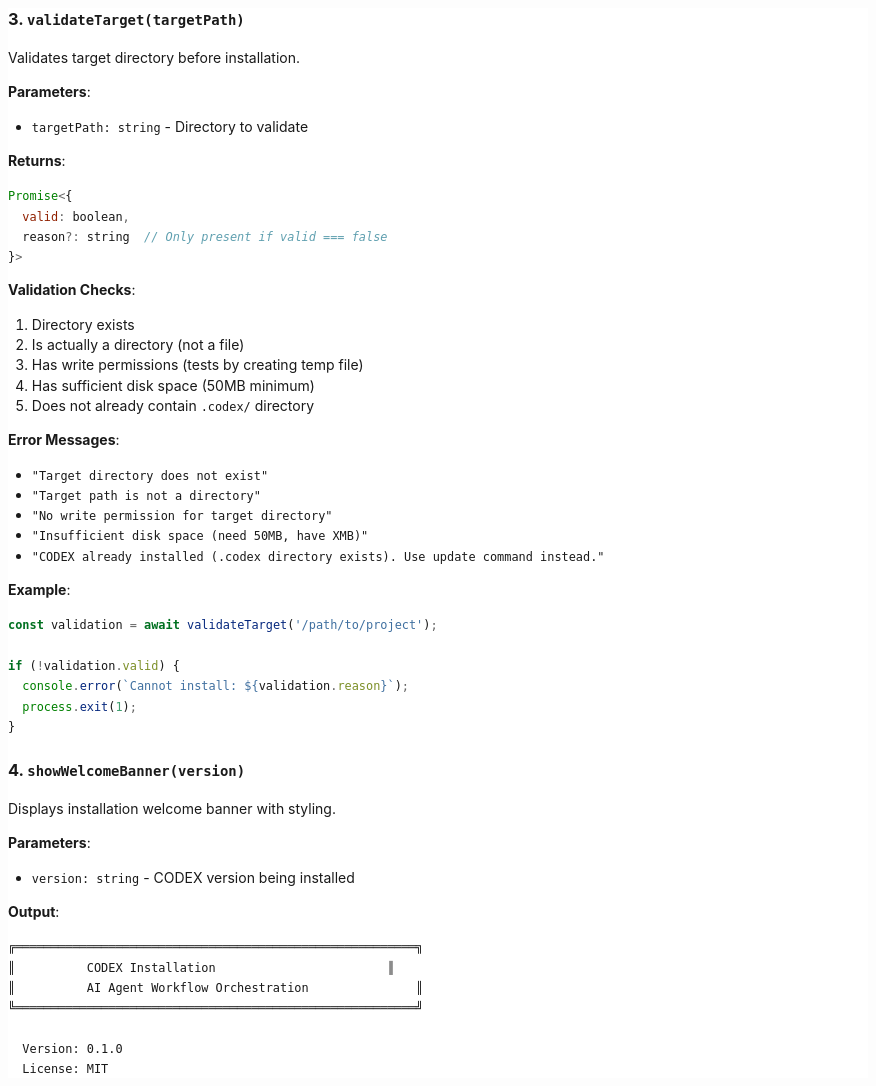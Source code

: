 ### 3. `validateTarget(targetPath)`

Validates target directory before installation.

**Parameters**:
- `targetPath: string` - Directory to validate

**Returns**:
```javascript
Promise<{
  valid: boolean,
  reason?: string  // Only present if valid === false
}>
```

**Validation Checks**:
1. Directory exists
2. Is actually a directory (not a file)
3. Has write permissions (tests by creating temp file)
4. Has sufficient disk space (50MB minimum)
5. Does not already contain `.codex/` directory

**Error Messages**:
- `"Target directory does not exist"`
- `"Target path is not a directory"`
- `"No write permission for target directory"`
- `"Insufficient disk space (need 50MB, have XMB)"`
- `"CODEX already installed (.codex directory exists). Use update command instead."`

**Example**:
```javascript
const validation = await validateTarget('/path/to/project');

if (!validation.valid) {
  console.error(`Cannot install: ${validation.reason}`);
  process.exit(1);
}
```

### 4. `showWelcomeBanner(version)`

Displays installation welcome banner with styling.

**Parameters**:
- `version: string` - CODEX version being installed

**Output**:
```
╔════════════════════════════════════════════════════════╗
║          CODEX Installation                        ║
║          AI Agent Workflow Orchestration               ║
╚════════════════════════════════════════════════════════╝

  Version: 0.1.0
  License: MIT
```
